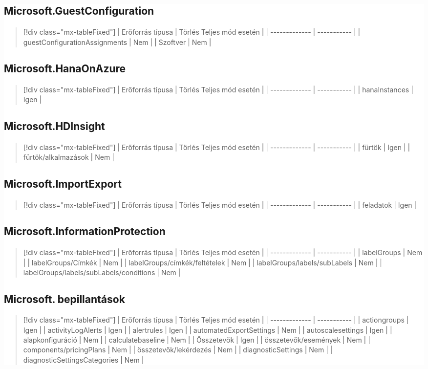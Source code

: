 ## <a name="microsoftguestconfiguration"></a>Microsoft.GuestConfiguration

> [!div class="mx-tableFixed"]
> | Erőforrás típusa | Törlés Teljes mód esetén |
> | ------------- | ----------- |
> | guestConfigurationAssignments | Nem | 
> | Szoftver | Nem | 

## <a name="microsofthanaonazure"></a>Microsoft.HanaOnAzure

> [!div class="mx-tableFixed"]
> | Erőforrás típusa | Törlés Teljes mód esetén |
> | ------------- | ----------- |
> | hanaInstances | Igen | 

## <a name="microsofthdinsight"></a>Microsoft.HDInsight

> [!div class="mx-tableFixed"]
> | Erőforrás típusa | Törlés Teljes mód esetén |
> | ------------- | ----------- |
> | fürtök | Igen | 
> | fürtök/alkalmazások | Nem | 

## <a name="microsoftimportexport"></a>Microsoft.ImportExport

> [!div class="mx-tableFixed"]
> | Erőforrás típusa | Törlés Teljes mód esetén |
> | ------------- | ----------- |
> | feladatok | Igen | 

## <a name="microsoftinformationprotection"></a>Microsoft.InformationProtection

> [!div class="mx-tableFixed"]
> | Erőforrás típusa | Törlés Teljes mód esetén |
> | ------------- | ----------- |
> | labelGroups | Nem | 
> | labelGroups/Címkék | Nem | 
> | labelGroups/címkék/feltételek | Nem | 
> | labelGroups/labels/subLabels | Nem | 
> | labelGroups/labels/subLabels/conditions | Nem | 

## <a name="microsoftinsights"></a>Microsoft. bepillantások

> [!div class="mx-tableFixed"]
> | Erőforrás típusa | Törlés Teljes mód esetén |
> | ------------- | ----------- |
> | actiongroups | Igen | 
> | activityLogAlerts | Igen | 
> | alertrules | Igen | 
> | automatedExportSettings | Nem | 
> | autoscalesettings | Igen | 
> | alapkonfiguráció | Nem | 
> | calculatebaseline | Nem | 
> | Összetevők | Igen | 
> | összetevők/események | Nem | 
> | components/pricingPlans | Nem | 
> | összetevők/lekérdezés | Nem | 
> | diagnosticSettings | Nem | 
> | diagnosticSettingsCategories | Nem | 